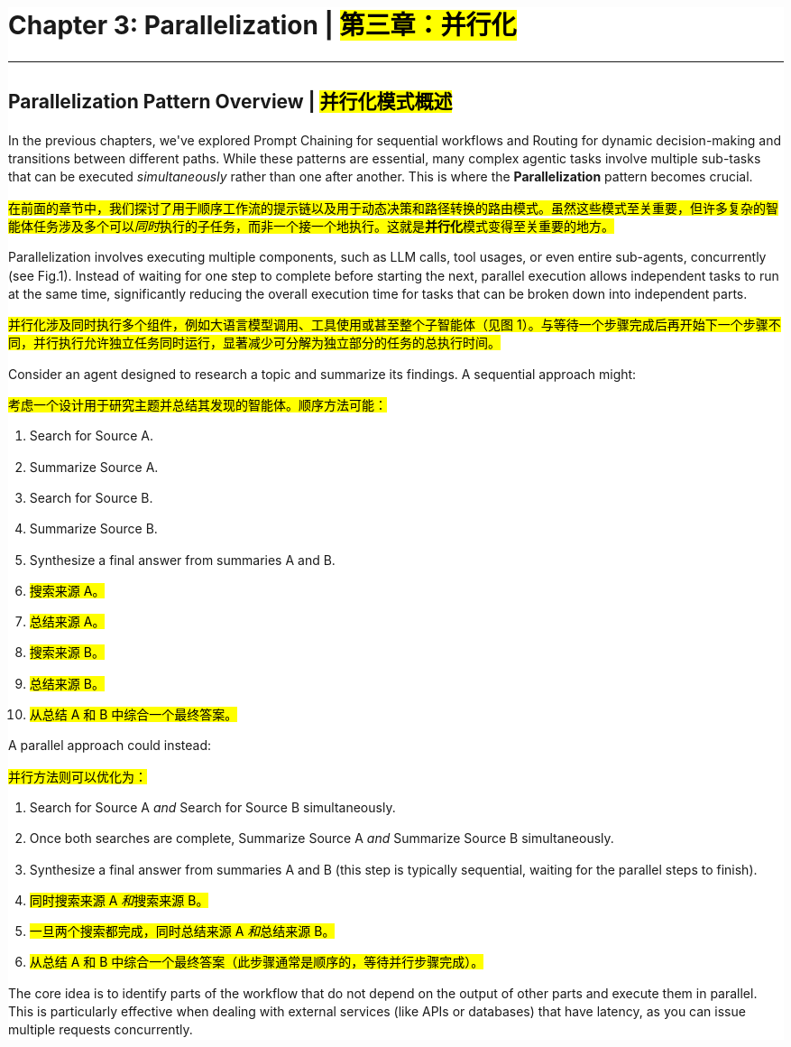 # Chapter 3: Parallelization | <mark>第三章：并行化</mark>

---

## Parallelization Pattern Overview | <mark>并行化模式概述</mark>

In the previous chapters, we've explored Prompt Chaining for sequential workflows and Routing for dynamic decision-making and transitions between different paths. While these patterns are essential, many complex agentic tasks involve multiple sub-tasks that can be executed *simultaneously* rather than one after another. This is where the **Parallelization** pattern becomes crucial.

<mark>在前面的章节中，我们探讨了用于顺序工作流的提示链以及用于动态决策和路径转换的路由模式。虽然这些模式至关重要，但许多复杂的智能体任务涉及多个可以<em>同时</em>执行的子任务，而非一个接一个地执行。这就是<strong>并行化</strong>模式变得至关重要的地方。</mark>

Parallelization involves executing multiple components, such as LLM calls, tool usages, or even entire sub-agents, concurrently (see Fig.1). Instead of waiting for one step to complete before starting the next, parallel execution allows independent tasks to run at the same time, significantly reducing the overall execution time for tasks that can be broken down into independent parts.

<mark>并行化涉及同时执行多个组件，例如大语言模型调用、工具使用或甚至整个子智能体（见图 1）。与等待一个步骤完成后再开始下一个步骤不同，并行执行允许独立任务同时运行，显著减少可分解为独立部分的任务的总执行时间。</mark>

Consider an agent designed to research a topic and summarize its findings. A sequential approach might:

<mark>考虑一个设计用于研究主题并总结其发现的智能体。顺序方法可能：</mark>

1. Search for Source A.
2. Summarize Source A.
3. Search for Source B.
4. Summarize Source B.
5. Synthesize a final answer from summaries A and B.

1. <mark>搜索来源 A。</mark>
2. <mark>总结来源 A。</mark>
3. <mark>搜索来源 B。</mark>
4. <mark>总结来源 B。</mark>
5. <mark>从总结 A 和 B 中综合一个最终答案。</mark>

A parallel approach could instead:

<mark>并行方法则可以优化为：</mark>

1. Search for Source A *and* Search for Source B simultaneously.
2. Once both searches are complete, Summarize Source A *and* Summarize Source B simultaneously.
3. Synthesize a final answer from summaries A and B (this step is typically sequential, waiting for the parallel steps to finish).

1. <mark>同时搜索来源 A <em>和</em>搜索来源 B。</mark>
2. <mark>一旦两个搜索都完成，同时总结来源 A <em>和</em>总结来源 B。</mark>
3. <mark>从总结 A 和 B 中综合一个最终答案（此步骤通常是顺序的，等待并行步骤完成）。</mark>

The core idea is to identify parts of the workflow that do not depend on the output of other parts and execute them in parallel. This is particularly effective when dealing with external services (like APIs or databases) that have latency, as you can issue multiple requests concurrently.
